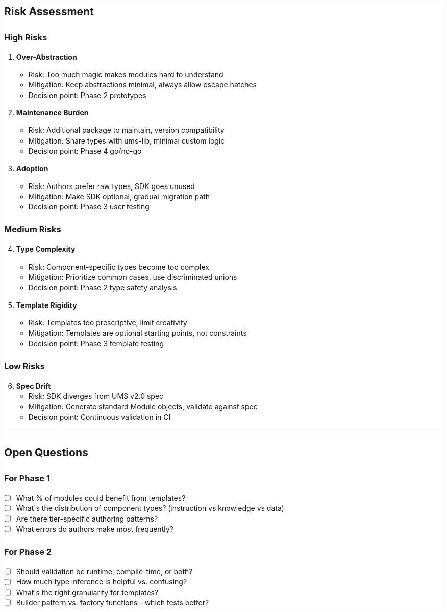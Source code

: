 ## Risk Assessment

### High Risks

1. **Over-Abstraction**
   - Risk: Too much magic makes modules hard to understand
   - Mitigation: Keep abstractions minimal, always allow escape hatches
   - Decision point: Phase 2 prototypes

2. **Maintenance Burden**
   - Risk: Additional package to maintain, version compatibility
   - Mitigation: Share types with ums-lib, minimal custom logic
   - Decision point: Phase 4 go/no-go

3. **Adoption**
   - Risk: Authors prefer raw types, SDK goes unused
   - Mitigation: Make SDK optional, gradual migration path
   - Decision point: Phase 3 user testing

### Medium Risks

4. **Type Complexity**
   - Risk: Component-specific types become too complex
   - Mitigation: Prioritize common cases, use discriminated unions
   - Decision point: Phase 2 type safety analysis

5. **Template Rigidity**
   - Risk: Templates too prescriptive, limit creativity
   - Mitigation: Templates are optional starting points, not constraints
   - Decision point: Phase 3 template testing

### Low Risks

6. **Spec Drift**
   - Risk: SDK diverges from UMS v2.0 spec
   - Mitigation: Generate standard Module objects, validate against spec
   - Decision point: Continuous validation in CI

---

## Open Questions

### For Phase 1
- [ ] What % of modules could benefit from templates?
- [ ] What's the distribution of component types? (instruction vs knowledge vs data)
- [ ] Are there tier-specific authoring patterns?
- [ ] What errors do authors make most frequently?

### For Phase 2
- [ ] Should validation be runtime, compile-time, or both?
- [ ] How much type inference is helpful vs. confusing?
- [ ] What's the right granularity for templates?
- [ ] Builder pattern vs. factory functions - which tests better?
